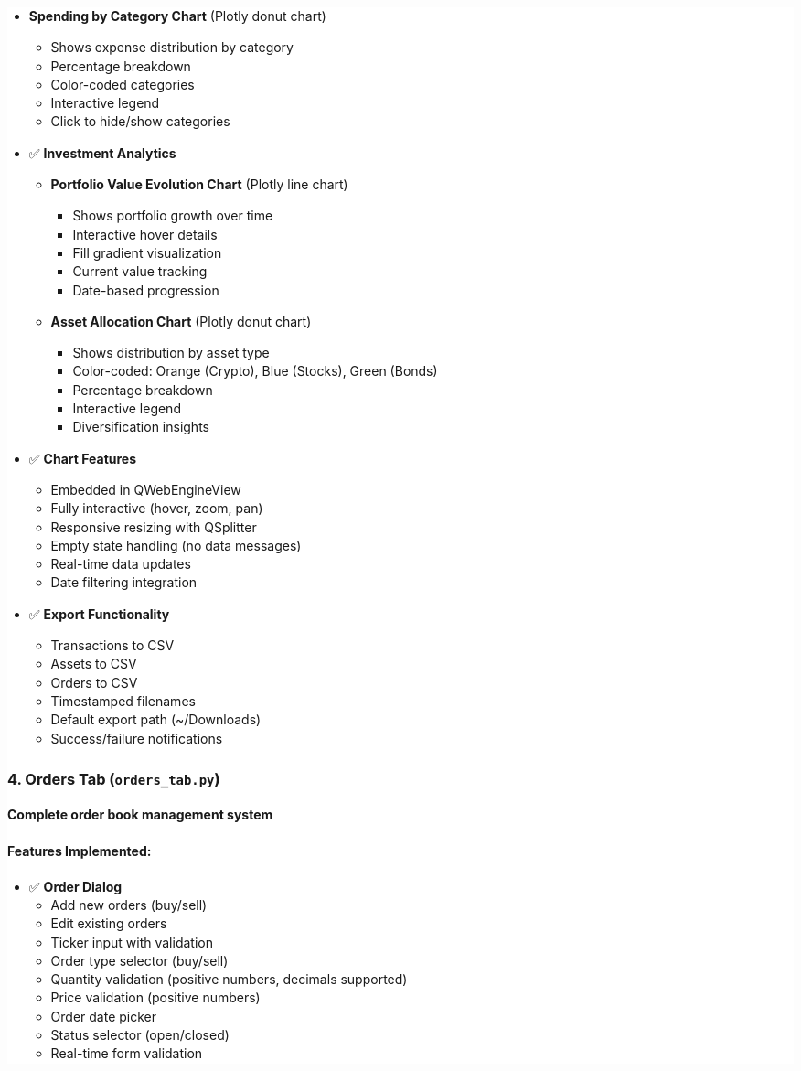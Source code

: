   - **Spending by Category Chart** (Plotly donut chart)
    - Shows expense distribution by category
    - Percentage breakdown
    - Color-coded categories
    - Interactive legend
    - Click to hide/show categories

- ✅ **Investment Analytics**
  - **Portfolio Value Evolution Chart** (Plotly line chart)
    - Shows portfolio growth over time
    - Interactive hover details
    - Fill gradient visualization
    - Current value tracking
    - Date-based progression
  
  - **Asset Allocation Chart** (Plotly donut chart)
    - Shows distribution by asset type
    - Color-coded: Orange (Crypto), Blue (Stocks), Green (Bonds)
    - Percentage breakdown
    - Interactive legend
    - Diversification insights

- ✅ **Chart Features**
  - Embedded in QWebEngineView
  - Fully interactive (hover, zoom, pan)
  - Responsive resizing with QSplitter
  - Empty state handling (no data messages)
  - Real-time data updates
  - Date filtering integration

- ✅ **Export Functionality**
  - Transactions to CSV
  - Assets to CSV
  - Orders to CSV
  - Timestamped filenames
  - Default export path (~/Downloads)
  - Success/failure notifications

### 4. Orders Tab (`orders_tab.py`)
**Complete order book management system**

#### Features Implemented:
- ✅ **Order Dialog**
  - Add new orders (buy/sell)
  - Edit existing orders
  - Ticker input with validation
  - Order type selector (buy/sell)
  - Quantity validation (positive numbers, decimals supported)
  - Price validation (positive numbers)
  - Order date picker
  - Status selector (open/closed)
  - Real-time form validation
